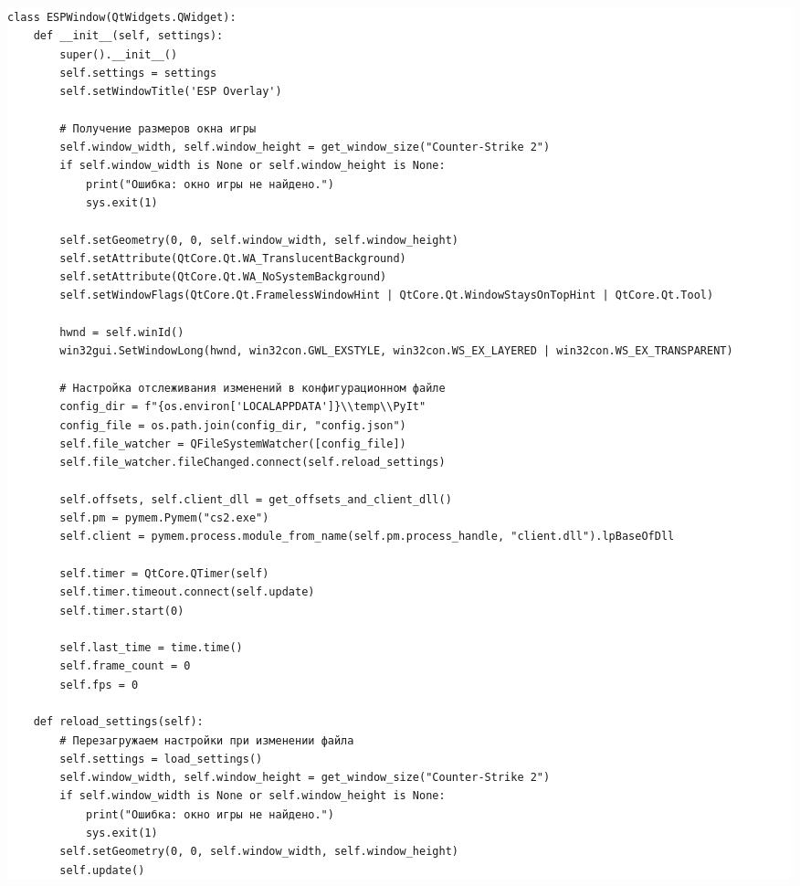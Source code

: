    class ESPWindow(QtWidgets.QWidget):
        def __init__(self, settings):
            super().__init__()
            self.settings = settings
            self.setWindowTitle('ESP Overlay')
    
            # Получение размеров окна игры
            self.window_width, self.window_height = get_window_size("Counter-Strike 2")
            if self.window_width is None or self.window_height is None:
                print("Ошибка: окно игры не найдено.")
                sys.exit(1)
    
            self.setGeometry(0, 0, self.window_width, self.window_height)
            self.setAttribute(QtCore.Qt.WA_TranslucentBackground)
            self.setAttribute(QtCore.Qt.WA_NoSystemBackground)
            self.setWindowFlags(QtCore.Qt.FramelessWindowHint | QtCore.Qt.WindowStaysOnTopHint | QtCore.Qt.Tool)
    
            hwnd = self.winId()
            win32gui.SetWindowLong(hwnd, win32con.GWL_EXSTYLE, win32con.WS_EX_LAYERED | win32con.WS_EX_TRANSPARENT)
    
            # Настройка отслеживания изменений в конфигурационном файле
            config_dir = f"{os.environ['LOCALAPPDATA']}\\temp\\PyIt"
            config_file = os.path.join(config_dir, "config.json")
            self.file_watcher = QFileSystemWatcher([config_file])
            self.file_watcher.fileChanged.connect(self.reload_settings)
    
            self.offsets, self.client_dll = get_offsets_and_client_dll()
            self.pm = pymem.Pymem("cs2.exe")
            self.client = pymem.process.module_from_name(self.pm.process_handle, "client.dll").lpBaseOfDll
    
            self.timer = QtCore.QTimer(self)
            self.timer.timeout.connect(self.update)
            self.timer.start(0)
    
            self.last_time = time.time()
            self.frame_count = 0
            self.fps = 0
    
        def reload_settings(self):
            # Перезагружаем настройки при изменении файла
            self.settings = load_settings()
            self.window_width, self.window_height = get_window_size("Counter-Strike 2")
            if self.window_width is None or self.window_height is None:
                print("Ошибка: окно игры не найдено.")
                sys.exit(1)
            self.setGeometry(0, 0, self.window_width, self.window_height)
            self.update()
    